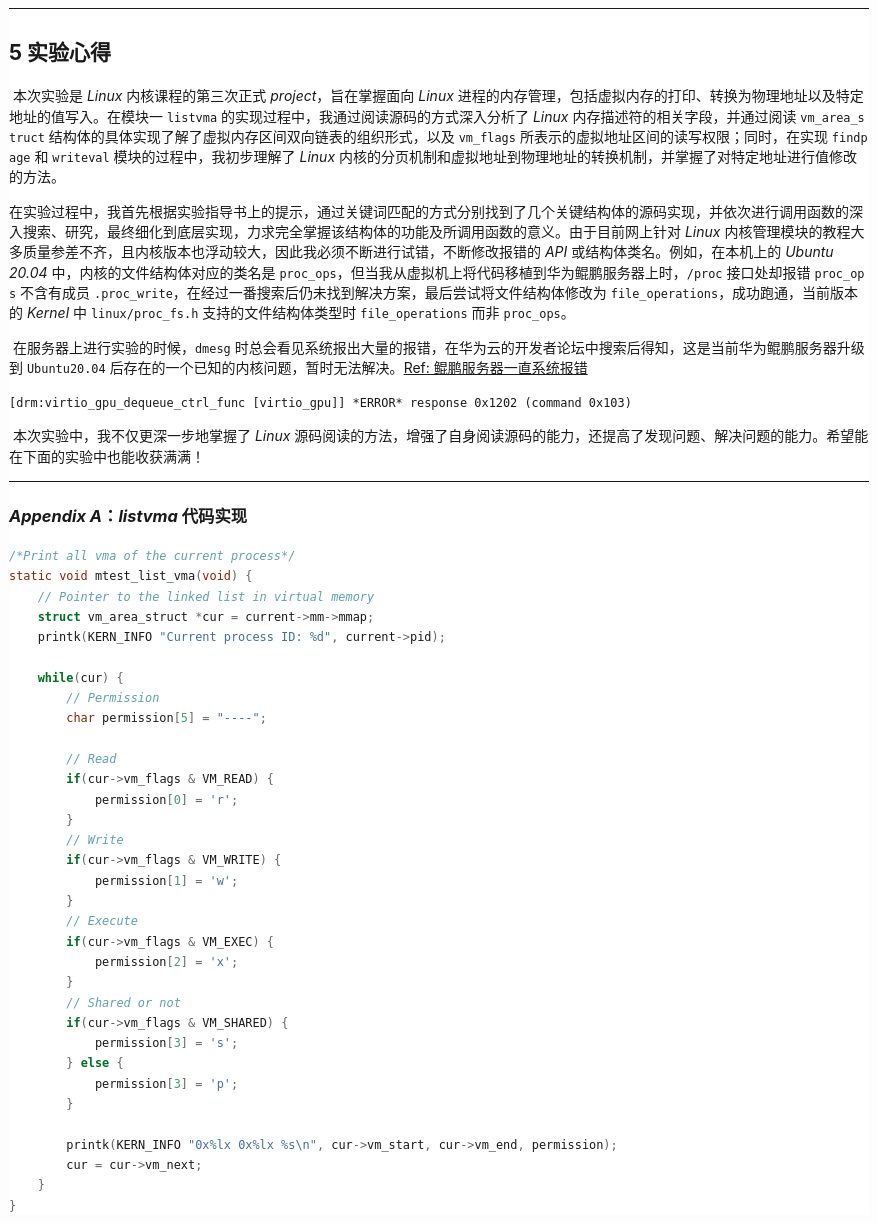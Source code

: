 -------



## 5 实验心得

​		本次实验是 *Linux* 内核课程的第三次正式 *project*，旨在掌握面向 *Linux* 进程的内存管理，包括虚拟内存的打印、转换为物理地址以及特定地址的值写入。在模块一 `listvma` 的实现过程中，我通过阅读源码的方式深入分析了 *Linux* 内存描述符的相关字段，并通过阅读 `vm_area_struct` 结构体的具体实现了解了虚拟内存区间双向链表的组织形式，以及 `vm_flags` 所表示的虚拟地址区间的读写权限；同时，在实现 `findpage` 和 `writeval` 模块的过程中，我初步理解了 *Linux* 内核的分页机制和虚拟地址到物理地址的转换机制，并掌握了对特定地址进行值修改的方法。

​		在实验过程中，我首先根据实验指导书上的提示，通过关键词匹配的方式分别找到了几个关键结构体的源码实现，并依次进行调用函数的深入搜索、研究，最终细化到底层实现，力求完全掌握该结构体的功能及所调用函数的意义。由于目前网上针对 *Linux* 内核管理模块的教程大多质量参差不齐，且内核版本也浮动较大，因此我必须不断进行试错，不断修改报错的 *API* 或结构体类名。例如，在本机上的 *Ubuntu 20.04* 中，内核的文件结构体对应的类名是 `proc_ops`，但当我从虚拟机上将代码移植到华为鲲鹏服务器上时，`/proc` 接口处却报错 `proc_ops` 不含有成员 `.proc_write`，在经过一番搜索后仍未找到解决方案，最后尝试将文件结构体修改为 `file_operations`，成功跑通，当前版本的 *Kernel* 中 `linux/proc_fs.h` 支持的文件结构体类型时 `file_operations` 而非 `proc_ops`。

​		在服务器上进行实验的时候，`dmesg` 时总会看见系统报出大量的报错，在华为云的开发者论坛中搜索后得知，这是当前华为鲲鹏服务器升级到 `Ubuntu20.04` 后存在的一个已知的内核问题，暂时无法解决。[Ref: 鲲鹏服务器一直系统报错](https://bbs.huaweicloud.com/forum/forum.php?mod=viewthread&tid=91920)

 ```shell
 [drm:virtio_gpu_dequeue_ctrl_func [virtio_gpu]] *ERROR* response 0x1202 (command 0x103)
 ```

​		本次实验中，我不仅更深一步地掌握了 *Linux* 源码阅读的方法，增强了自身阅读源码的能力，还提高了发现问题、解决问题的能力。希望能在下面的实验中也能收获满满！

-------



<a name="appendixA"></a>

### *Appendix A*：*listvma* 代码实现

```c
/*Print all vma of the current process*/
static void mtest_list_vma(void) {
	// Pointer to the linked list in virtual memory 
	struct vm_area_struct *cur = current->mm->mmap;
	printk(KERN_INFO "Current process ID: %d", current->pid);

	while(cur) {
		// Permission
		char permission[5] = "----";

		// Read
		if(cur->vm_flags & VM_READ) {
			permission[0] = 'r';
		}
		// Write
		if(cur->vm_flags & VM_WRITE) {
			permission[1] = 'w';
		}
		// Execute
		if(cur->vm_flags & VM_EXEC) {
			permission[2] = 'x';
		}
		// Shared or not
		if(cur->vm_flags & VM_SHARED) {
			permission[3] = 's';
		} else {
			permission[3] = 'p';
		}

		printk(KERN_INFO "0x%lx 0x%lx %s\n", cur->vm_start, cur->vm_end, permission);
		cur = cur->vm_next;
	}
}
```